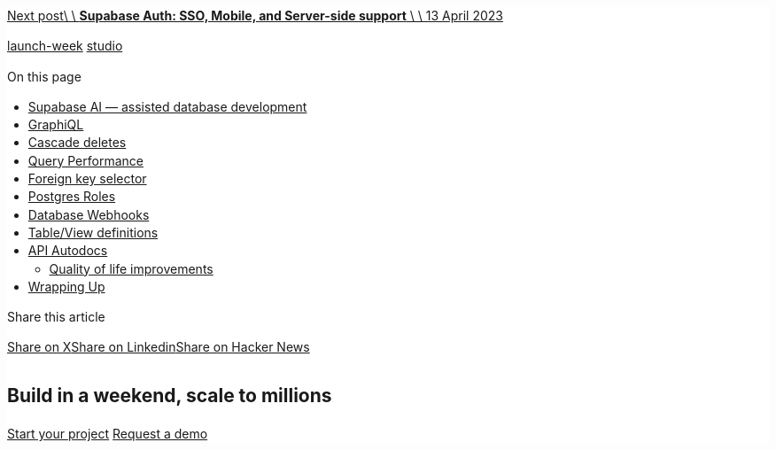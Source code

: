 [Next post\\
\\
**Supabase Auth: SSO, Mobile, and Server-side support** \\
\\
13 April 2023](https://supabase.com/blog/supabase-auth-sso-pkce)

[launch-week](https://supabase.com/blog/tags/launch-week) [studio](https://supabase.com/blog/tags/studio)

On this page

- [Supabase AI — assisted database development](https://supabase.com/blog/supabase-studio-2.0#supabase-ai--assisted-database-development)
- [GraphiQL](https://supabase.com/blog/supabase-studio-2.0#graphiql)
- [Cascade deletes](https://supabase.com/blog/supabase-studio-2.0#cascade-deletes)
- [Query Performance](https://supabase.com/blog/supabase-studio-2.0#query-performance)
- [Foreign key selector](https://supabase.com/blog/supabase-studio-2.0#foreign-key-selector)
- [Postgres Roles](https://supabase.com/blog/supabase-studio-2.0#postgres-roles)
- [Database Webhooks](https://supabase.com/blog/supabase-studio-2.0#database-webhooks)
- [Table/View definitions](https://supabase.com/blog/supabase-studio-2.0#tableview-definitions)
- [API Autodocs](https://supabase.com/blog/supabase-studio-2.0#api-autodocs)
  - [Quality of life improvements](https://supabase.com/blog/supabase-studio-2.0#quality-of-life-improvements)
- [Wrapping Up](https://supabase.com/blog/supabase-studio-2.0#wrapping-up)

Share this article

[Share on X](https://twitter.com/intent/tweet?url=https%3A%2F%2Fsupabase.com%2Fblog%2Fsupabase-studio-2.0&text=Supabase%20Studio%202.0%3A%20help%20when%20you%20need%20it%20most)[Share on Linkedin](https://www.linkedin.com/shareArticle?url=https%3A%2F%2Fsupabase.com%2Fblog%2Fsupabase-studio-2.0&text=Supabase%20Studio%202.0%3A%20help%20when%20you%20need%20it%20most)[Share on Hacker News](https://news.ycombinator.com/submitlink?u=https%3A%2F%2Fsupabase.com%2Fblog%2Fsupabase-studio-2.0&t=Supabase%20Studio%202.0%3A%20help%20when%20you%20need%20it%20most)

## Build in a weekend, scale to millions

[Start your project](https://supabase.com/dashboard) [Request a demo](https://supabase.com/contact/sales)